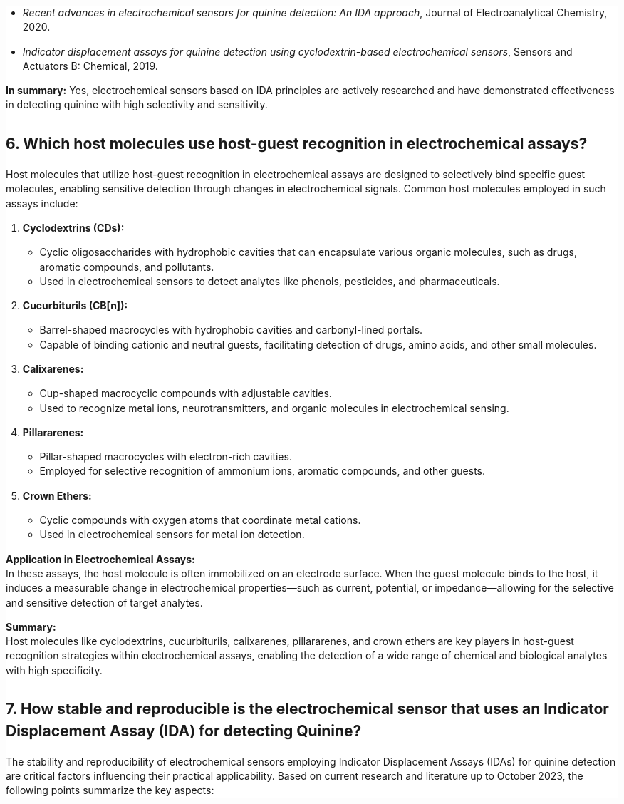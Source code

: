 - *Recent advances in electrochemical sensors for quinine detection: An IDA approach*, Journal of Electroanalytical Chemistry, 2020.

- *Indicator displacement assays for quinine detection using cyclodextrin-based electrochemical sensors*, Sensors and Actuators B: Chemical, 2019.

**In summary:** Yes, electrochemical sensors based on IDA principles are actively researched and have demonstrated effectiveness in detecting quinine with high selectivity and sensitivity.

## 6. Which host molecules use host-guest recognition in electrochemical assays?

Host molecules that utilize host-guest recognition in electrochemical assays are designed to selectively bind specific guest molecules, enabling sensitive detection through changes in electrochemical signals. Common host molecules employed in such assays include:

1. **Cyclodextrins (CDs):**  
   - Cyclic oligosaccharides with hydrophobic cavities that can encapsulate various organic molecules, such as drugs, aromatic compounds, and pollutants.  
   - Used in electrochemical sensors to detect analytes like phenols, pesticides, and pharmaceuticals.

2. **Cucurbiturils (CB[n]):**  
   - Barrel-shaped macrocycles with hydrophobic cavities and carbonyl-lined portals.  
   - Capable of binding cationic and neutral guests, facilitating detection of drugs, amino acids, and other small molecules.

3. **Calixarenes:**  
   - Cup-shaped macrocyclic compounds with adjustable cavities.  
   - Used to recognize metal ions, neurotransmitters, and organic molecules in electrochemical sensing.

4. **Pillararenes:**  
   - Pillar-shaped macrocycles with electron-rich cavities.  
   - Employed for selective recognition of ammonium ions, aromatic compounds, and other guests.

5. **Crown Ethers:**  
   - Cyclic compounds with oxygen atoms that coordinate metal cations.  
   - Used in electrochemical sensors for metal ion detection.

**Application in Electrochemical Assays:**  
In these assays, the host molecule is often immobilized on an electrode surface. When the guest molecule binds to the host, it induces a measurable change in electrochemical properties—such as current, potential, or impedance—allowing for the selective and sensitive detection of target analytes.

**Summary:**  
Host molecules like cyclodextrins, cucurbiturils, calixarenes, pillararenes, and crown ethers are key players in host-guest recognition strategies within electrochemical assays, enabling the detection of a wide range of chemical and biological analytes with high specificity.

## 7. How stable and reproducible is the electrochemical sensor that uses an Indicator Displacement Assay (IDA) for detecting Quinine?

The stability and reproducibility of electrochemical sensors employing Indicator Displacement Assays (IDAs) for quinine detection are critical factors influencing their practical applicability. Based on current research and literature up to October 2023, the following points summarize the key aspects:
